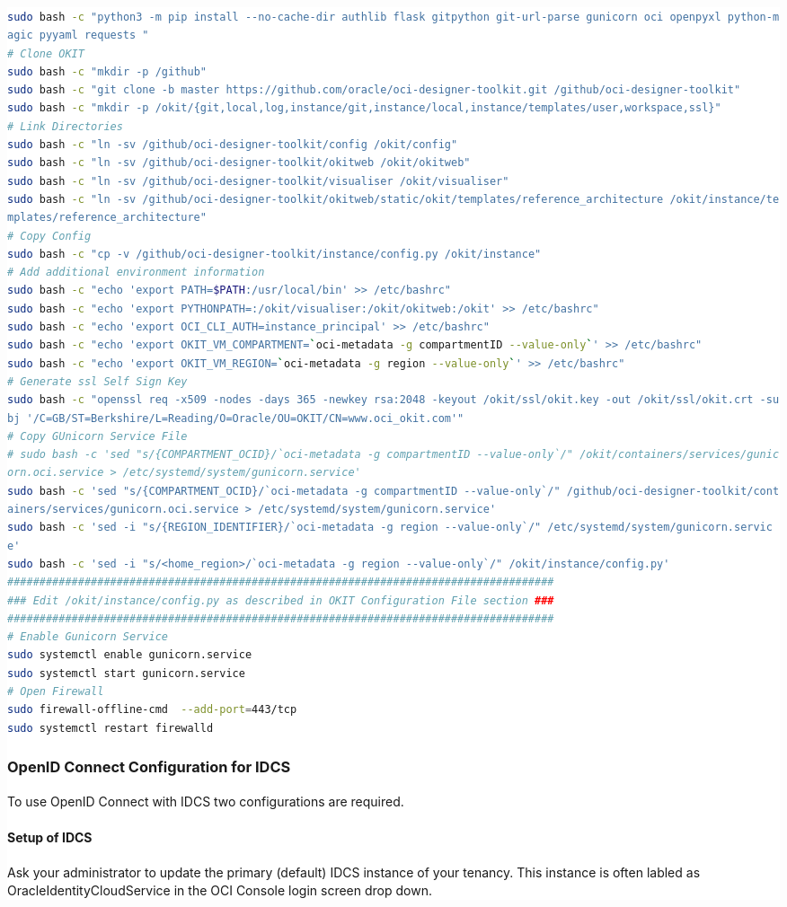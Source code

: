 ```bash
sudo bash -c "python3 -m pip install --no-cache-dir authlib flask gitpython git-url-parse gunicorn oci openpyxl python-magic pyyaml requests "
# Clone OKIT
sudo bash -c "mkdir -p /github"
sudo bash -c "git clone -b master https://github.com/oracle/oci-designer-toolkit.git /github/oci-designer-toolkit"
sudo bash -c "mkdir -p /okit/{git,local,log,instance/git,instance/local,instance/templates/user,workspace,ssl}"
# Link Directories
sudo bash -c "ln -sv /github/oci-designer-toolkit/config /okit/config"
sudo bash -c "ln -sv /github/oci-designer-toolkit/okitweb /okit/okitweb"
sudo bash -c "ln -sv /github/oci-designer-toolkit/visualiser /okit/visualiser"
sudo bash -c "ln -sv /github/oci-designer-toolkit/okitweb/static/okit/templates/reference_architecture /okit/instance/templates/reference_architecture"
# Copy Config
sudo bash -c "cp -v /github/oci-designer-toolkit/instance/config.py /okit/instance"
# Add additional environment information 
sudo bash -c "echo 'export PATH=$PATH:/usr/local/bin' >> /etc/bashrc"
sudo bash -c "echo 'export PYTHONPATH=:/okit/visualiser:/okit/okitweb:/okit' >> /etc/bashrc"
sudo bash -c "echo 'export OCI_CLI_AUTH=instance_principal' >> /etc/bashrc"
sudo bash -c "echo 'export OKIT_VM_COMPARTMENT=`oci-metadata -g compartmentID --value-only`' >> /etc/bashrc"
sudo bash -c "echo 'export OKIT_VM_REGION=`oci-metadata -g region --value-only`' >> /etc/bashrc"
# Generate ssl Self Sign Key
sudo bash -c "openssl req -x509 -nodes -days 365 -newkey rsa:2048 -keyout /okit/ssl/okit.key -out /okit/ssl/okit.crt -subj '/C=GB/ST=Berkshire/L=Reading/O=Oracle/OU=OKIT/CN=www.oci_okit.com'"
# Copy GUnicorn Service File
# sudo bash -c 'sed "s/{COMPARTMENT_OCID}/`oci-metadata -g compartmentID --value-only`/" /okit/containers/services/gunicorn.oci.service > /etc/systemd/system/gunicorn.service'
sudo bash -c 'sed "s/{COMPARTMENT_OCID}/`oci-metadata -g compartmentID --value-only`/" /github/oci-designer-toolkit/containers/services/gunicorn.oci.service > /etc/systemd/system/gunicorn.service'
sudo bash -c 'sed -i "s/{REGION_IDENTIFIER}/`oci-metadata -g region --value-only`/" /etc/systemd/system/gunicorn.service'
sudo bash -c 'sed -i "s/<home_region>/`oci-metadata -g region --value-only`/" /okit/instance/config.py'
#####################################################################################
### Edit /okit/instance/config.py as described in OKIT Configuration File section ###
#####################################################################################
# Enable Gunicorn Service
sudo systemctl enable gunicorn.service
sudo systemctl start gunicorn.service
# Open Firewall
sudo firewall-offline-cmd  --add-port=443/tcp
sudo systemctl restart firewalld
```

### OpenID Connect Configuration for IDCS

To use OpenID Connect with IDCS two configurations are required.

#### Setup of IDCS
Ask your administrator to update the primary (default) IDCS instance of your tenancy. This instance is often labled as OracleIdentityCloudService in the OCI Console login screen drop down.
